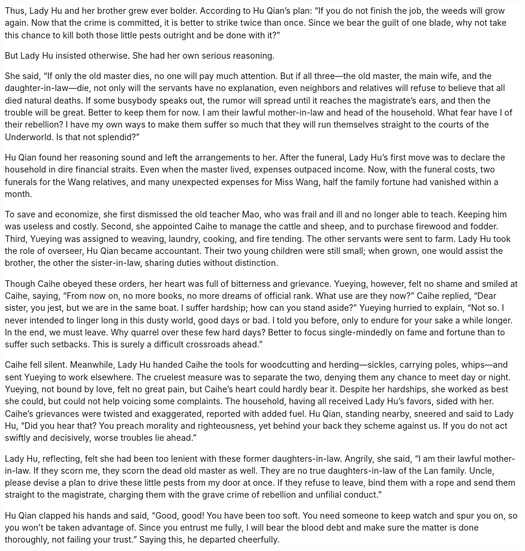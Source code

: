 Thus, Lady Hu and her brother grew ever bolder. According to Hu Qian’s plan: “If you do not finish the job, the weeds will grow again. Now that the crime is committed, it is better to strike twice than once. Since we bear the guilt of one blade, why not take this chance to kill both those little pests outright and be done with it?” 

But Lady Hu insisted otherwise. She had her own serious reasoning.

She said, “If only the old master dies, no one will pay much attention. But if all three—the old master, the main wife, and the daughter-in-law—die, not only will the servants have no explanation, even neighbors and relatives will refuse to believe that all died natural deaths. If some busybody speaks out, the rumor will spread until it reaches the magistrate’s ears, and then the trouble will be great. Better to keep them for now. I am their lawful mother-in-law and head of the household. What fear have I of their rebellion? I have my own ways to make them suffer so much that they will run themselves straight to the courts of the Underworld. Is that not splendid?”

Hu Qian found her reasoning sound and left the arrangements to her. After the funeral, Lady Hu’s first move was to declare the household in dire financial straits. Even when the master lived, expenses outpaced income. Now, with the funeral costs, two funerals for the Wang relatives, and many unexpected expenses for Miss Wang, half the family fortune had vanished within a month.

To save and economize, she first dismissed the old teacher Mao, who was frail and ill and no longer able to teach. Keeping him was useless and costly. Second, she appointed Caihe to manage the cattle and sheep, and to purchase firewood and fodder. Third, Yueying was assigned to weaving, laundry, cooking, and fire tending. The other servants were sent to farm. Lady Hu took the role of overseer, Hu Qian became accountant. Their two young children were still small; when grown, one would assist the brother, the other the sister-in-law, sharing duties without distinction.

Though Caihe obeyed these orders, her heart was full of bitterness and grievance. Yueying, however, felt no shame and smiled at Caihe, saying, “From now on, no more books, no more dreams of official rank. What use are they now?” Caihe replied, “Dear sister, you jest, but we are in the same boat. I suffer hardship; how can you stand aside?” Yueying hurried to explain, “Not so. I never intended to linger long in this dusty world, good days or bad. I told you before, only to endure for your sake a while longer. In the end, we must leave. Why quarrel over these few hard days? Better to focus single-mindedly on fame and fortune than to suffer such setbacks. This is surely a difficult crossroads ahead.”

Caihe fell silent. Meanwhile, Lady Hu handed Caihe the tools for woodcutting and herding—sickles, carrying poles, whips—and sent Yueying to work elsewhere. The cruelest measure was to separate the two, denying them any chance to meet day or night. Yueying, not bound by love, felt no great pain, but Caihe’s heart could hardly bear it. Despite her hardships, she worked as best she could, but could not help voicing some complaints. The household, having all received Lady Hu’s favors, sided with her. Caihe’s grievances were twisted and exaggerated, reported with added fuel. Hu Qian, standing nearby, sneered and said to Lady Hu, “Did you hear that? You preach morality and righteousness, yet behind your back they scheme against us. If you do not act swiftly and decisively, worse troubles lie ahead.”

Lady Hu, reflecting, felt she had been too lenient with these former daughters-in-law. Angrily, she said, “I am their lawful mother-in-law. If they scorn me, they scorn the dead old master as well. They are no true daughters-in-law of the Lan family. Uncle, please devise a plan to drive these little pests from my door at once. If they refuse to leave, bind them with a rope and send them straight to the magistrate, charging them with the grave crime of rebellion and unfilial conduct.”

Hu Qian clapped his hands and said, “Good, good! You have been too soft. You need someone to keep watch and spur you on, so you won’t be taken advantage of. Since you entrust me fully, I will bear the blood debt and make sure the matter is done thoroughly, not failing your trust.” Saying this, he departed cheerfully.
